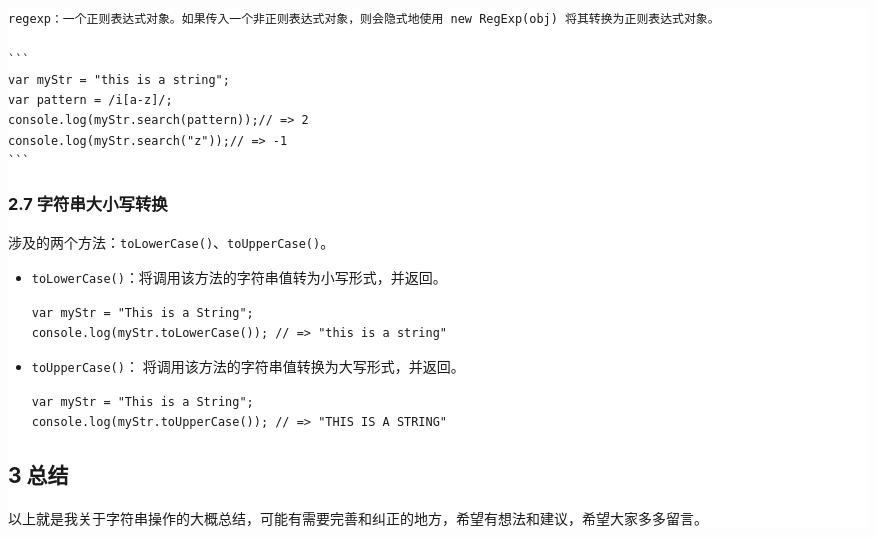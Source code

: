 	regexp：一个正则表达式对象。如果传入一个非正则表达式对象，则会隐式地使用 new RegExp(obj) 将其转换为正则表达式对象。

	```
	var myStr = "this is a string";
	var pattern = /i[a-z]/;
	console.log(myStr.search(pattern));// => 2
	console.log(myStr.search("z"));// => -1
	```

### 2.7 字符串大小写转换
涉及的两个方法：`toLowerCase()`、`toUpperCase()`。
- `toLowerCase()`：将调用该方法的字符串值转为小写形式，并返回。

	```
	var myStr = "This is a String";
	console.log(myStr.toLowerCase()); // => "this is a string"
	```

- `toUpperCase()`： 将调用该方法的字符串值转换为大写形式，并返回。

	```
	var myStr = "This is a String";
	console.log(myStr.toUpperCase()); // => "THIS IS A STRING"
	```



## 3 总结
以上就是我关于字符串操作的大概总结，可能有需要完善和纠正的地方，希望有想法和建议，希望大家多多留言。